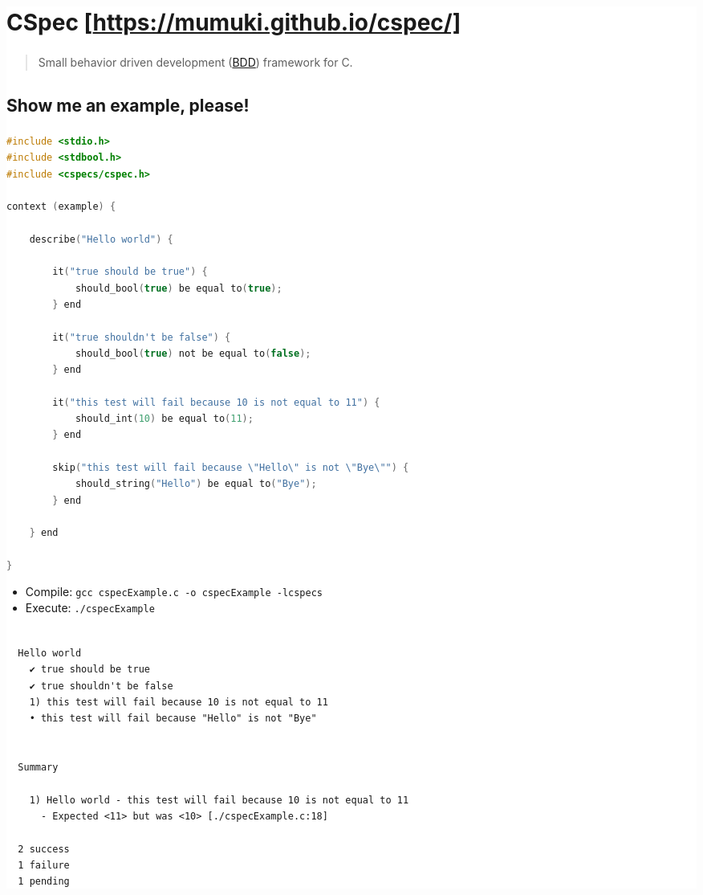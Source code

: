 # CSpec [https://mumuki.github.io/cspec/]
> Small behavior driven development ([BDD](http://en.wikipedia.org/wiki/Behavior-driven_development)) framework for C.

## Show me an example, please!

```C
#include <stdio.h>
#include <stdbool.h>
#include <cspecs/cspec.h>

context (example) {

    describe("Hello world") {

        it("true should be true") {
            should_bool(true) be equal to(true);
        } end

        it("true shouldn't be false") {
            should_bool(true) not be equal to(false);
        } end

        it("this test will fail because 10 is not equal to 11") {
            should_int(10) be equal to(11);
        } end

        skip("this test will fail because \"Hello\" is not \"Bye\"") {
            should_string("Hello") be equal to("Bye");
        } end

    } end

}
```

* Compile: `gcc cspecExample.c -o cspecExample -lcspecs`
* Execute: `./cspecExample`

```

  Hello world
    ✔ true should be true
    ✔ true shouldn't be false
    1) this test will fail because 10 is not equal to 11
    • this test will fail because "Hello" is not "Bye"


  Summary

    1) Hello world - this test will fail because 10 is not equal to 11
      - Expected <11> but was <10> [./cspecExample.c:18]

  2 success
  1 failure
  1 pending

```
